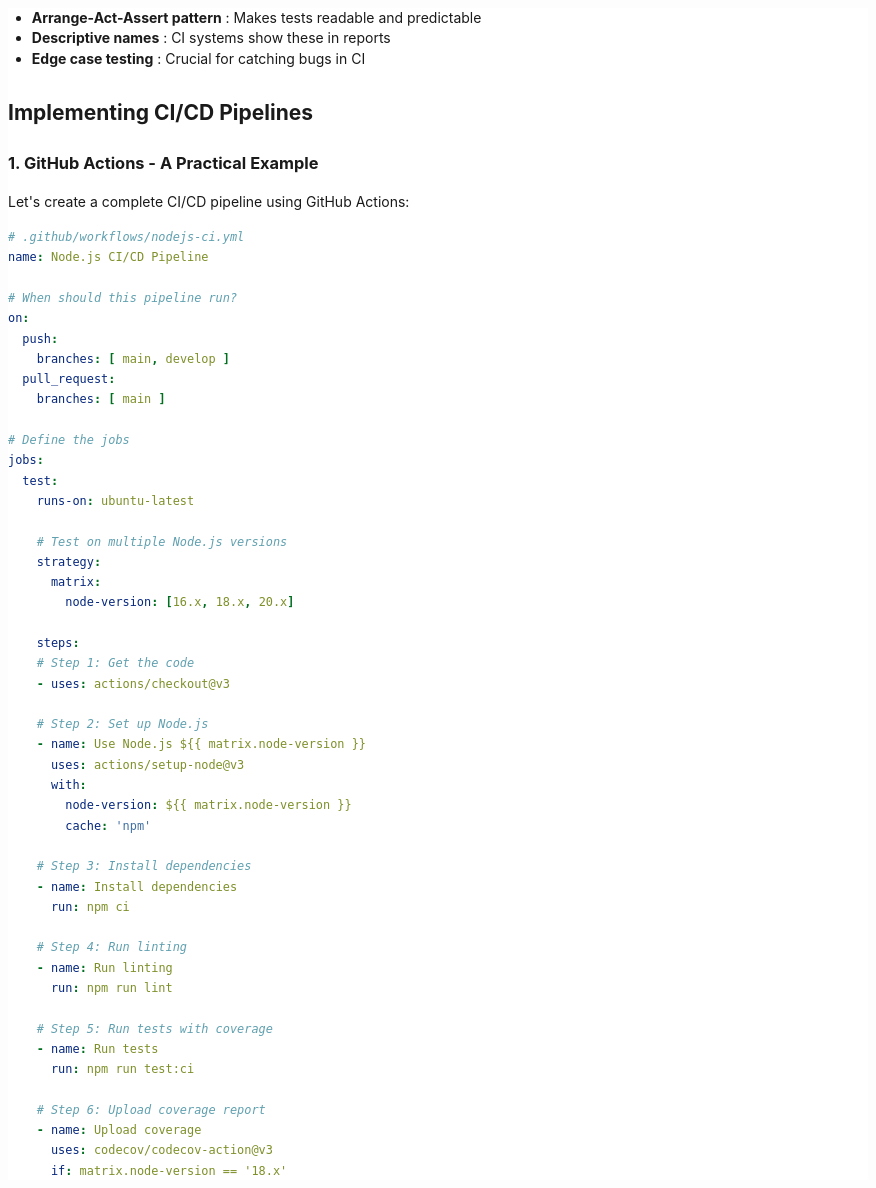 * **Arrange-Act-Assert pattern** : Makes tests readable and predictable
* **Descriptive names** : CI systems show these in reports
* **Edge case testing** : Crucial for catching bugs in CI

## Implementing CI/CD Pipelines

### 1. GitHub Actions - A Practical Example

Let's create a complete CI/CD pipeline using GitHub Actions:

```yaml
# .github/workflows/nodejs-ci.yml
name: Node.js CI/CD Pipeline

# When should this pipeline run?
on:
  push:
    branches: [ main, develop ]
  pull_request:
    branches: [ main ]

# Define the jobs
jobs:
  test:
    runs-on: ubuntu-latest
  
    # Test on multiple Node.js versions
    strategy:
      matrix:
        node-version: [16.x, 18.x, 20.x]
  
    steps:
    # Step 1: Get the code
    - uses: actions/checkout@v3
  
    # Step 2: Set up Node.js
    - name: Use Node.js ${{ matrix.node-version }}
      uses: actions/setup-node@v3
      with:
        node-version: ${{ matrix.node-version }}
        cache: 'npm'
  
    # Step 3: Install dependencies
    - name: Install dependencies
      run: npm ci
  
    # Step 4: Run linting
    - name: Run linting
      run: npm run lint
  
    # Step 5: Run tests with coverage
    - name: Run tests
      run: npm run test:ci
  
    # Step 6: Upload coverage report
    - name: Upload coverage
      uses: codecov/codecov-action@v3
      if: matrix.node-version == '18.x'
```
